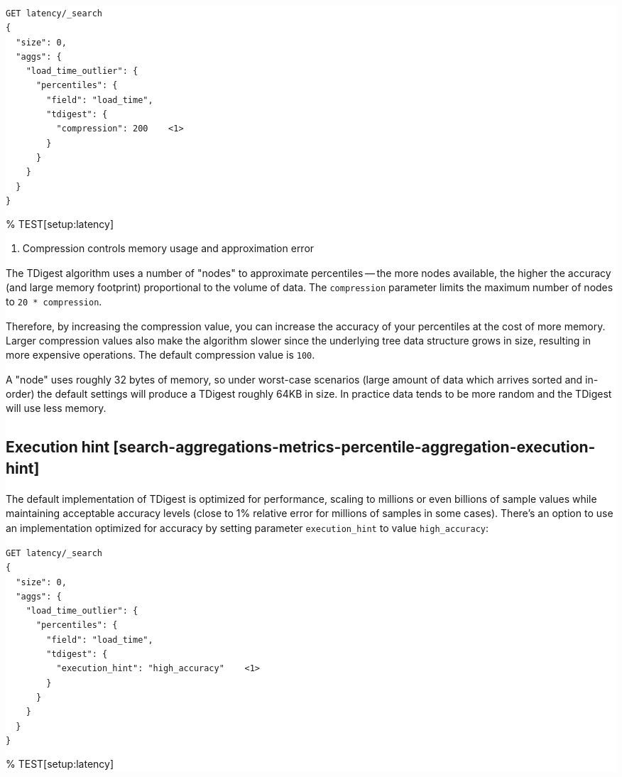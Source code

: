 ```console
GET latency/_search
{
  "size": 0,
  "aggs": {
    "load_time_outlier": {
      "percentiles": {
        "field": "load_time",
        "tdigest": {
          "compression": 200    <1>
        }
      }
    }
  }
}
```
% TEST[setup:latency]

1. Compression controls memory usage and approximation error


The TDigest algorithm uses a number of "nodes" to approximate percentiles — the more nodes available, the higher the accuracy (and large memory footprint) proportional to the volume of data. The `compression` parameter limits the maximum number of nodes to `20 * compression`.

Therefore, by increasing the compression value, you can increase the accuracy of your percentiles at the cost of more memory. Larger compression values also make the algorithm slower since the underlying tree data structure grows in size, resulting in more expensive operations. The default compression value is `100`.

A "node" uses roughly 32 bytes of memory, so under worst-case scenarios (large amount of data which arrives sorted and in-order) the default settings will produce a TDigest roughly 64KB in size. In practice data tends to be more random and the TDigest will use less memory.


## Execution hint [search-aggregations-metrics-percentile-aggregation-execution-hint]

The default implementation of TDigest is optimized for performance, scaling to millions or even billions of sample values while maintaining acceptable accuracy levels (close to 1% relative error for millions of samples in some cases). There’s an option to use an implementation optimized for accuracy by setting parameter `execution_hint` to value `high_accuracy`:

```console
GET latency/_search
{
  "size": 0,
  "aggs": {
    "load_time_outlier": {
      "percentiles": {
        "field": "load_time",
        "tdigest": {
          "execution_hint": "high_accuracy"    <1>
        }
      }
    }
  }
}
```
% TEST[setup:latency]

